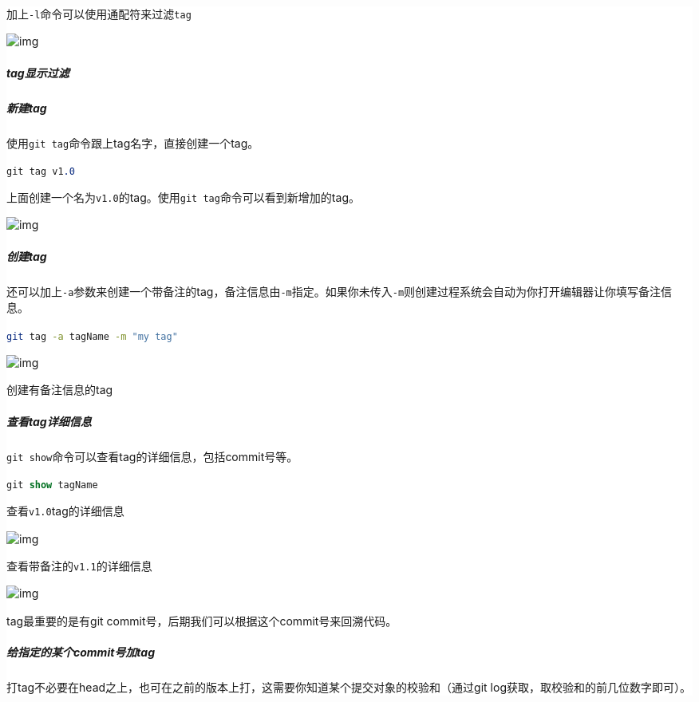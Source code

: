 加上`-l`命令可以使用通配符来过滤`tag`

![img](https:////upload-images.jianshu.io/upload_images/1371196-cb45d5a653cd40cc.png?imageMogr2/auto-orient/strip|imageView2/2/w/538/format/webp)

##### tag显示过滤

##### 新建tag

使用`git tag`命令跟上tag名字，直接创建一个tag。



```css
git tag v1.0
```

上面创建一个名为`v1.0`的tag。使用`git tag`命令可以看到新增加的tag。

![img](https:////upload-images.jianshu.io/upload_images/1371196-d80f098f01a1e2d8.png?imageMogr2/auto-orient/strip|imageView2/2/w/584/format/webp)

##### 创建tag



还可以加上`-a`参数来创建一个带备注的tag，备注信息由`-m`指定。如果你未传入`-m`则创建过程系统会自动为你打开编辑器让你填写备注信息。



```bash
git tag -a tagName -m "my tag"
```

![img](https:////upload-images.jianshu.io/upload_images/1371196-0205fbd05520da61.png?imageMogr2/auto-orient/strip|imageView2/2/w/570/format/webp)

创建有备注信息的tag

##### 查看tag详细信息

`git show`命令可以查看tag的详细信息，包括commit号等。



```dart
git show tagName
```

查看`v1.0`tag的详细信息

![img](https:////upload-images.jianshu.io/upload_images/1371196-f631d7cd31638008.png?imageMogr2/auto-orient/strip|imageView2/2/w/587/format/webp)


 查看带备注的`v1.1`的详细信息

![img](https:////upload-images.jianshu.io/upload_images/1371196-7f0791baa58603c7.png?imageMogr2/auto-orient/strip|imageView2/2/w/732/format/webp)



tag最重要的是有git commit号，后期我们可以根据这个commit号来回溯代码。

##### 给指定的某个commit号加tag

打tag不必要在head之上，也可在之前的版本上打，这需要你知道某个提交对象的校验和（通过git log获取，取校验和的前几位数字即可）。
